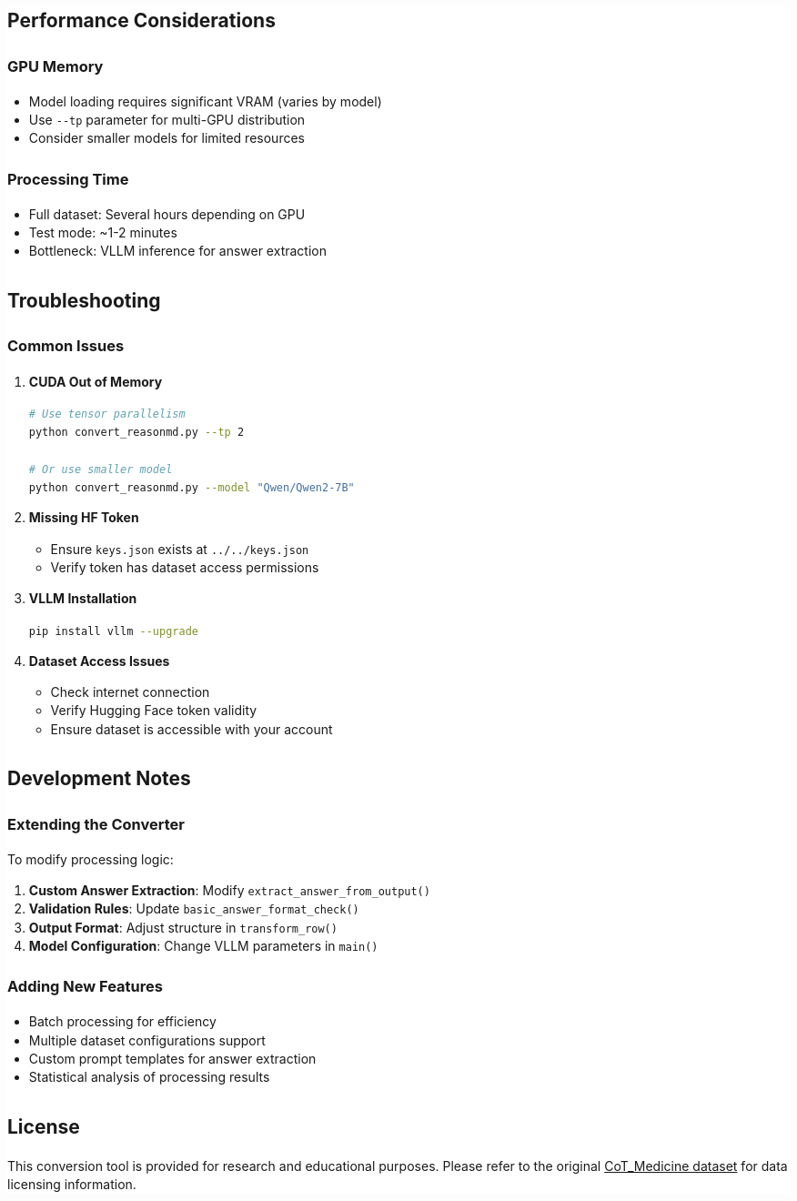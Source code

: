 ## Performance Considerations

### GPU Memory
- Model loading requires significant VRAM (varies by model)
- Use `--tp` parameter for multi-GPU distribution
- Consider smaller models for limited resources

### Processing Time
- Full dataset: Several hours depending on GPU
- Test mode: ~1-2 minutes
- Bottleneck: VLLM inference for answer extraction

## Troubleshooting

### Common Issues

1. **CUDA Out of Memory**
   ```bash
   # Use tensor parallelism
   python convert_reasonmd.py --tp 2
   
   # Or use smaller model
   python convert_reasonmd.py --model "Qwen/Qwen2-7B"
   ```

2. **Missing HF Token**
   - Ensure `keys.json` exists at `../../keys.json`
   - Verify token has dataset access permissions

3. **VLLM Installation**
   ```bash
   pip install vllm --upgrade
   ```

4. **Dataset Access Issues**
   - Check internet connection
   - Verify Hugging Face token validity
   - Ensure dataset is accessible with your account

## Development Notes

### Extending the Converter
To modify processing logic:

1. **Custom Answer Extraction**: Modify `extract_answer_from_output()`
2. **Validation Rules**: Update `basic_answer_format_check()`
3. **Output Format**: Adjust structure in `transform_row()`
4. **Model Configuration**: Change VLLM parameters in `main()`

### Adding New Features
- Batch processing for efficiency
- Multiple dataset configurations support
- Custom prompt templates for answer extraction
- Statistical analysis of processing results

## License

This conversion tool is provided for research and educational purposes. Please refer to the original [CoT_Medicine dataset](https://huggingface.co/datasets/neko-llm/CoT_Medicine) for data licensing information.